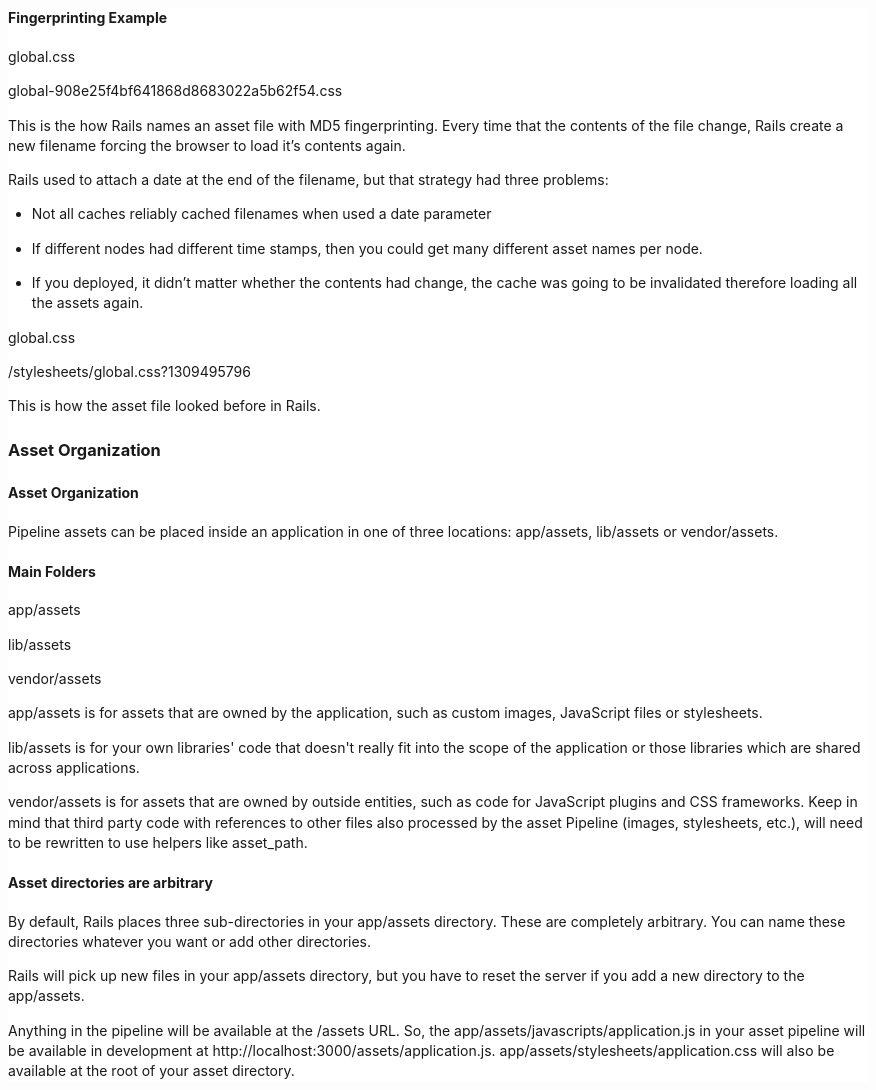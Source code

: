 #### Fingerprinting Example

global.css

global-908e25f4bf641868d8683022a5b62f54.css

This is the how Rails names an asset file with MD5 fingerprinting. Every time that the contents of the file change, Rails create a new filename forcing the browser to load it’s contents again.

Rails used to attach a date at the end of the filename, but that strategy had three problems:

- Not all caches reliably cached filenames when used a date parameter

- If different nodes had different time stamps, then you could get many different asset names per node.

- If you deployed, it didn’t matter whether the contents had change, the cache was going to be invalidated therefore loading all the assets again.



global.css

/stylesheets/global.css?1309495796

This is how the asset file looked before in Rails.
### Asset Organization
#### Asset Organization

Pipeline assets can be placed inside an application in one of three locations: app/assets, lib/assets or vendor/assets.

#### Main Folders

app/assets

lib/assets

vendor/assets

app/assets is for assets that are owned by the application, such as custom images, JavaScript files or stylesheets.

lib/assets is for your own libraries' code that doesn't really fit into the scope of the application or those libraries which are shared across applications.

vendor/assets is for assets that are owned by outside entities, such as code for JavaScript plugins and CSS frameworks. Keep in mind that third party code with references to other files also processed by the asset Pipeline (images, stylesheets, etc.), will need to be rewritten to use helpers like asset_path.

#### Asset directories are arbitrary

By default, Rails places three sub-directories in your app/assets directory. These are completely arbitrary. You can name these directories whatever you want or add other directories.

Rails will pick up new files in your app/assets directory, but you have to reset the server if you add a new directory to the app/assets.

Anything in the pipeline will be available at the /assets URL. So, the app/assets/javascripts/application.js in your asset pipeline will be available in development at http://localhost:3000/assets/application.js. app/assets/stylesheets/application.css will also be available at the root of your asset directory. 
